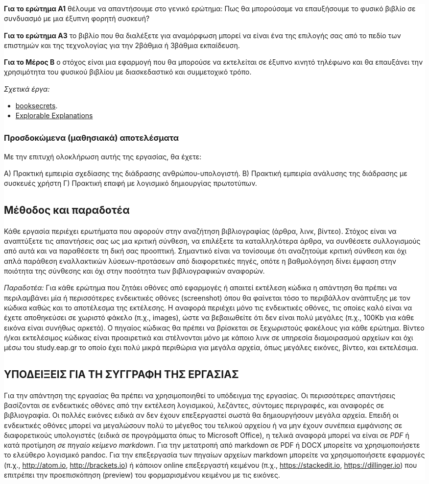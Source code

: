 **Για το ερώτημα Α1** θέλουμε να απαντήσουμε στο γενικό ερώτημα: Πως θα μπορούσαμε να επαυξήσουμε το φυσικό βιβλίο σε συνδυασμό με μια έξυπνη φορητή συσκευή?

**Για το ερώτημα Α3** το βιβλίο που θα διαλέξετε για αναμόρφωση μπορεί να είναι ένα της επιλογής σας από το πεδίο των επιστημών και της τεχνολογίας για την 2βάθμια ή 3βάθμια εκπαίδευση.

**Για το Μέρος Β** ο στόχος είναι μια εφαρμογή που θα μπορούσε να εκτελείται σε έξυπνο κινητό τηλέφωνο και θα επαυξάνει την χρησιμότητα του φυσικού βιβλίου με διασκεδαστικό και συμμετοχικό τρόπο.

*Σχετικά έργα:*
* [booksecrets](https://booksecrets.com/).
* [Explorable Explanations](http://worrydream.com/ExplorableExplanations/)


### Προσδοκώμενα (μαθησιακά) αποτελέσματα

Με την επιτυχή ολοκλήρωση αυτής της εργασίας, θα έχετε:

Α) Πρακτική εμπειρία σχεδίασης της διάδρασης ανθρώπου-υπολογιστή.
Β) Πρακτική εμπειρία ανάλυσης της διάδρασης με συσκευές χρήστη
Γ) Πρακτική επαφή με λογισμικό δημιουργίας πρωτοτύπων.

## Μέθοδος και παραδοτέα

Κάθε εργασία περιέχει ερωτήματα που αφορούν στην αναζήτηση βιβλιογραφίας (άρθρα, λινκ, βίντεο). Στόχος είναι να αναπτύξετε τις απαντήσεις σας ως μια κριτική σύνθεση, να επιλέξετε τα καταλληλότερα άρθρα, να συνθέσετε συλλογισμούς από αυτά και να παραθέσετε τη δική σας προοπτική. Σημαντικό είναι να τονίσουμε ότι αναζητούμε κριτική σύνθεση και όχι απλά παράθεση εναλλακτικών λύσεων-προτάσεων από διαφορετικές πηγές, οπότε η βαθμολόγηση δίνει έμφαση στην ποιότητα της σύνθεσης και όχι στην ποσότητα των βιβλιογραφικών αναφορών.

*Παραδοτέα:* Για κάθε ερώτημα που ζητάει οθόνες από εφαρμογές ή απαιτεί εκτέλεση κώδικα η απάντηση θα πρέπει να περιλαμβάνει μία ή περισσότερες ενδεικτικές οθόνες (screenshot) όπου θα φαίνεται τόσο το περιβάλλον ανάπτυξης με τον κώδικα καθώς και το αποτέλεσμα της εκτέλεσης. Η αναφορά περιέχει μόνο τις ενδεικτικές οθόνες, τις οποίες καλό είναι να έχετε αποθηκεύσει σε χωριστό φάκελο (π.χ., images), ώστε να βεβαιωθείτε ότι δεν είναι πολύ μεγάλες (π.χ., 100Kb για κάθε εικόνα είναι συνήθως αρκετά). Ο πηγαίος κώδικας θα πρέπει να βρίσκεται σε ξεχωριστούς φακέλους για κάθε ερώτημα. Βίντεο ή/και εκτελέσιμος κώδικας είναι προαιρετικά και στέλνονται μόνο με κάποιο λινκ σε υπηρεσία διαμοιρασμού αρχείων και όχι μέσω του study.eap.gr το οποίο έχει πολύ μικρά περιθώρια για μεγάλα αρχεία, όπως μεγάλες εικόνες, βίντεο, και εκτελέσιμα.

## ΥΠΟΔΕΙΞΕΙΣ ΓΙΑ ΤΗ ΣΥΓΓΡΑΦΗ ΤΗΣ ΕΡΓΑΣΙΑΣ

Για την απάντηση της εργασίας θα πρέπει να χρησιμοποιηθεί το υπόδειγμα της εργασίας. Οι περισσότερες απαντήσεις βασίζονται σε ενδεικτικές οθόνες από την εκτέλεση λογισμικού, λεζάντες, σύντομες περιγραφές, και αναφορές σε βιβλιογραφία. Οι πολλές εικόνες ειδικά αν δεν έχουν επεξεργαστεί σωστά θα δημιουργήσουν μεγάλα αρχεία. Επειδή οι ενδεικτικές οθόνες μπορεί να μεγαλώσουν πολύ το μέγεθος του τελικού αρχείου ή να μην έχουν συνέπεια εμφάνισης σε διαφορετικούς υπολογιστές (ειδικά σε προγράμματα όπως το Microsoft Office), η τελικά αναφορά μπορεί να είναι σε *PDF* ή κατά προτίμηση *σε πηγαίο κείμενο markdown*. Για την μετατροπή από markdown σε PDF ή DOCX μπορείτε να χρησιμοποιήσετε το ελεύθερο λογισμικό pandoc. Για την επεξεργασία των πηγαίων αρχείων markdown μπορείτε να χρησιμοποιήσετε εφαρμογές (π.χ., http://atom.io, http://brackets.io) ή κάποιον online επεξεργαστή κειμένου (π.χ., https://stackedit.io, https://dillinger.io) που επιτρέπει την προεπισκόπηση (preview) του φορμαρισμένου κειμένου με τις εικόνες.
